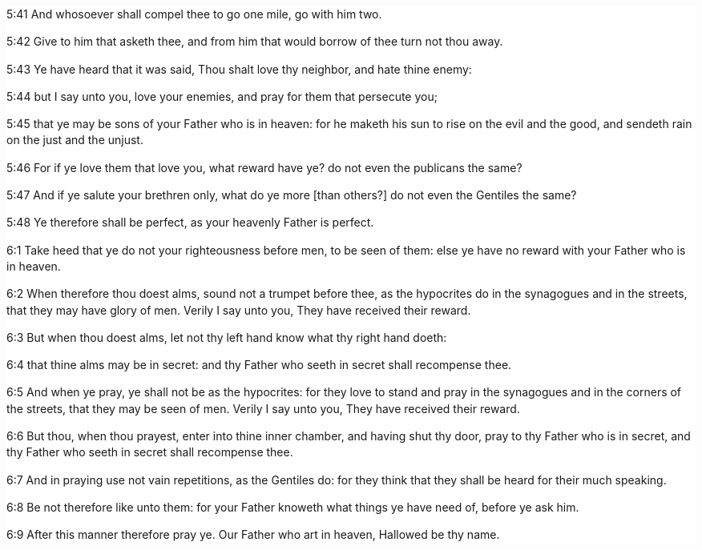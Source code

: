 <span id="an_5:41">5:41</span> And whosoever shall compel thee to go one
mile, go with him two.

<span id="an_5:42">5:42</span> Give to him that asketh thee, and from
him that would borrow of thee turn not thou away.

<span id="an_5:43">5:43</span> Ye have heard that it was said, Thou
shalt love thy neighbor, and hate thine enemy:

<span id="an_5:44">5:44</span> but I say unto you, love your enemies,
and pray for them that persecute you;

<span id="an_5:45">5:45</span> that ye may be sons of your Father who is
in heaven: for he maketh his sun to rise on the evil and the good, and
sendeth rain on the just and the unjust.

<span id="an_5:46">5:46</span> For if ye love them that love you, what
reward have ye? do not even the publicans the same?

<span id="an_5:47">5:47</span> And if ye salute your brethren only, what
do ye more \[than others?\] do not even the Gentiles the same?

<span id="an_5:48">5:48</span> Ye therefore shall be perfect, as your
heavenly Father is perfect.

<span id="an_6:1">6:1</span> Take heed that ye do not your righteousness
before men, to be seen of them: else ye have no reward with your Father
who is in heaven.

<span id="an_6:2">6:2</span> When therefore thou doest alms, sound not a
trumpet before thee, as the hypocrites do in the synagogues and in the
streets, that they may have glory of men. Verily I say unto you, They
have received their reward.

<span id="an_6:3">6:3</span> But when thou doest alms, let not thy left
hand know what thy right hand doeth:

<span id="an_6:4">6:4</span> that thine alms may be in secret: and thy
Father who seeth in secret shall recompense thee.

<span id="an_6:5">6:5</span> And when ye pray, ye shall not be as the
hypocrites: for they love to stand and pray in the synagogues and in the
corners of the streets, that they may be seen of men. Verily I say unto
you, They have received their reward.

<span id="an_6:6">6:6</span> But thou, when thou prayest, enter into
thine inner chamber, and having shut thy door, pray to thy Father who is
in secret, and thy Father who seeth in secret shall recompense thee.

<span id="an_6:7">6:7</span> And in praying use not vain repetitions, as
the Gentiles do: for they think that they shall be heard for their much
speaking.

<span id="an_6:8">6:8</span> Be not therefore like unto them: for your
Father knoweth what things ye have need of, before ye ask him.

<span id="an_6:9">6:9</span> After this manner therefore pray ye. Our
Father who art in heaven, Hallowed be thy name.
